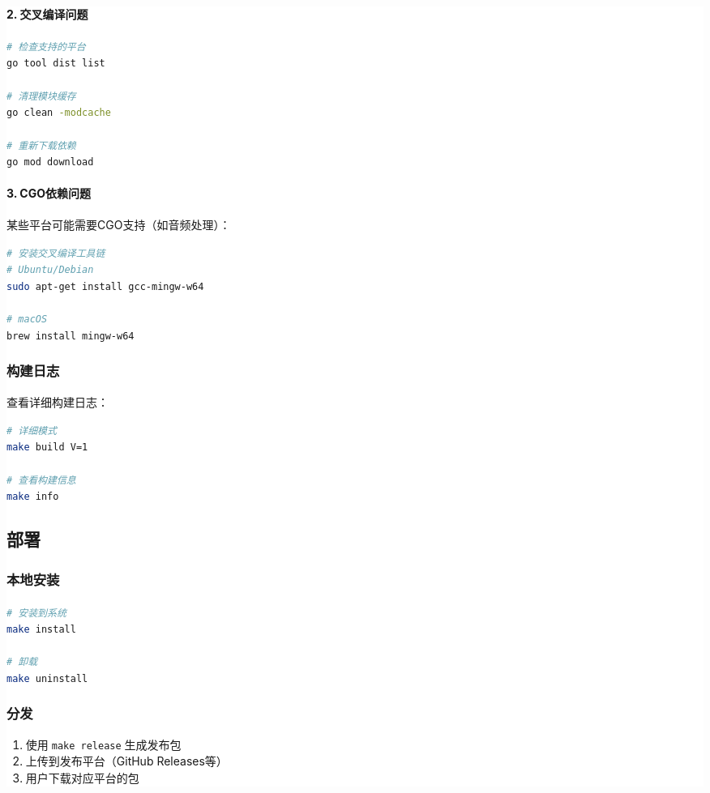 #### 2. 交叉编译问题

```bash
# 检查支持的平台
go tool dist list

# 清理模块缓存
go clean -modcache

# 重新下载依赖
go mod download
```

#### 3. CGO依赖问题

某些平台可能需要CGO支持（如音频处理）：

```bash
# 安装交叉编译工具链
# Ubuntu/Debian
sudo apt-get install gcc-mingw-w64

# macOS
brew install mingw-w64
```

### 构建日志

查看详细构建日志：

```bash
# 详细模式
make build V=1

# 查看构建信息
make info
```

## 部署

### 本地安装

```bash
# 安装到系统
make install

# 卸载
make uninstall
```

### 分发

1. 使用 `make release` 生成发布包
2. 上传到发布平台（GitHub Releases等）
3. 用户下载对应平台的包
